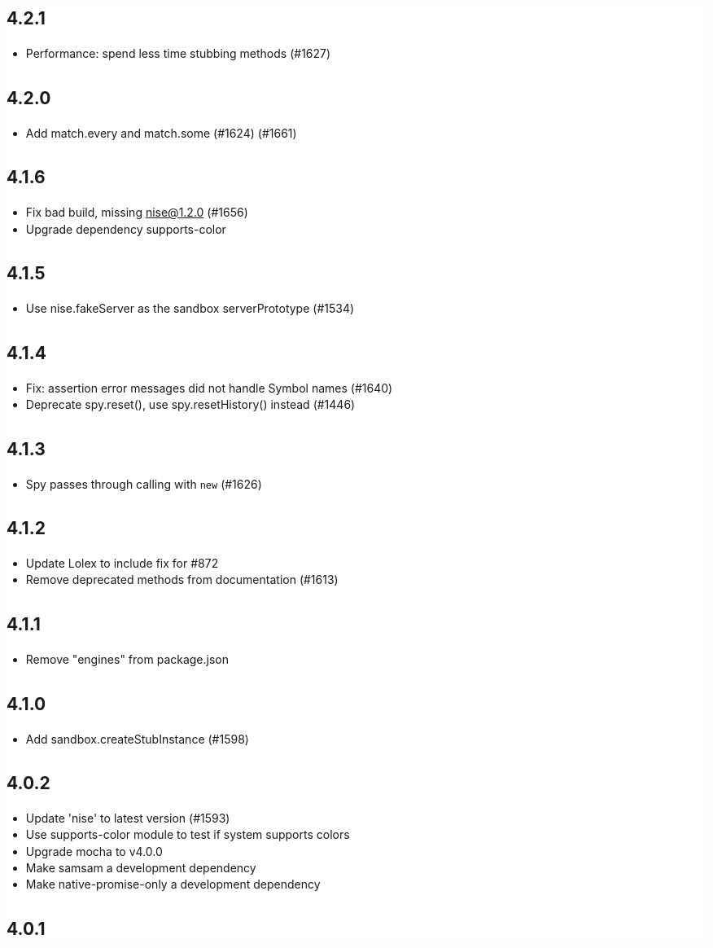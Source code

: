 ## 4.2.1

- Performance: spend less time stubbing methods (#1627)

## 4.2.0

- Add match.every and match.some (#1624) (#1661)

## 4.1.6

- Fix bad build, missing nise@1.2.0 (#1656)
- Upgrade dependency supports-color

## 4.1.5

- Use nise.fakeServer as the sandbox serverPrototype (#1534)

## 4.1.4

- Fix: assertion error messages did not handle Symbol names (#1640)
- Deprecate spy.reset(), use spy.resetHistory() instead (#1446)

## 4.1.3

- Spy passes through calling with `new` (#1626)

## 4.1.2

- Update Lolex to include fix for #872
- Remove deprecated methods from documentation (#1613)

## 4.1.1

- Remove "engines" from package.json

## 4.1.0

- Add sandbox.createStubInstance (#1598)

## 4.0.2

- Update 'nise' to latest version (#1593)
- Use supports-color module to test if system supports colors
- Upgrade mocha to v4.0.0
- Make samsam a development dependency
- Make native-promise-only a development dependency

## 4.0.1
